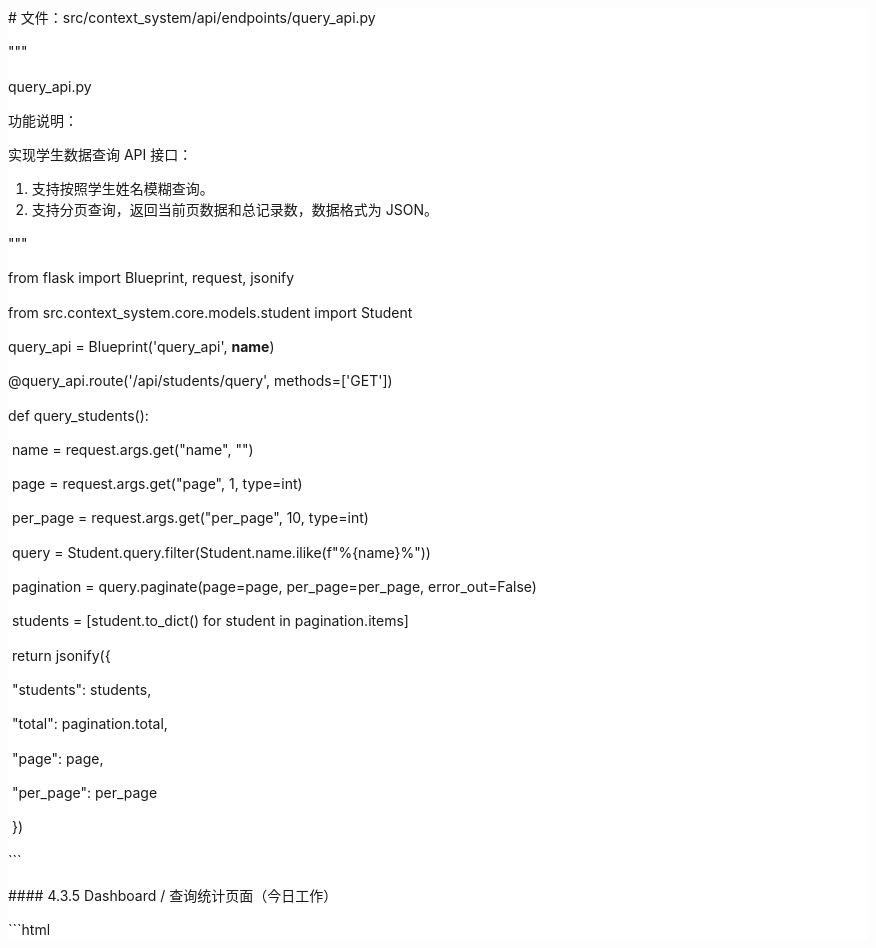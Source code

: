 \# 文件：src/context_system/api/endpoints/query_api.py

"""

query_api.py

功能说明：

实现学生数据查询 API 接口：

1. 支持按照学生姓名模糊查询。
2. 支持分页查询，返回当前页数据和总记录数，数据格式为 JSON。

"""

from flask import Blueprint, request, jsonify

from src.context_system.core.models.student import Student



query_api = Blueprint('query_api', __name__)



@query_api.route('/api/students/query', methods=['GET'])

def query_students():

​    name = request.args.get("name", "")

​    page = request.args.get("page", 1, type=int)

​    per_page = request.args.get("per_page", 10, type=int)

​    query = Student.query.filter(Student.name.ilike(f"%{name}%"))

​    pagination = query.paginate(page=page, per_page=per_page, error_out=False)

​    students = [student.to_dict() for student in pagination.items]

​    return jsonify({

​        "students": students,

​        "total": pagination.total,

​        "page": page,

​        "per_page": per_page

​    })

\```



\#### 4.3.5 Dashboard / 查询统计页面（今日工作）



\```html



<!DOCTYPE html>

<html lang="zh-CN">
